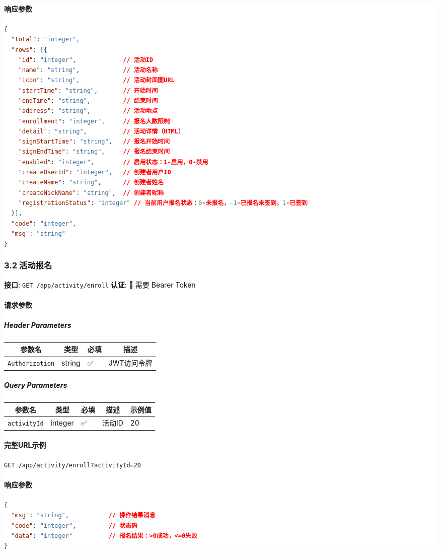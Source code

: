 #### 响应参数
```json
{
  "total": "integer",
  "rows": [{
    "id": "integer",             // 活动ID
    "name": "string",            // 活动名称
    "icon": "string",            // 活动封面图URL
    "startTime": "string",       // 开始时间
    "endTime": "string",         // 结束时间
    "address": "string",         // 活动地点
    "enrollment": "integer",     // 报名人数限制
    "detail": "string",          // 活动详情（HTML）
    "signStartTime": "string",   // 报名开始时间
    "signEndTime": "string",     // 报名结束时间
    "enabled": "integer",        // 启用状态：1-启用，0-禁用
    "createUserId": "integer",   // 创建者用户ID
    "createName": "string",      // 创建者姓名
    "createNickName": "string",  // 创建者昵称
    "registrationStatus": "integer" // 当前用户报名状态：0-未报名，-1-已报名未签到，1-已签到
  }],
  "code": "integer",
  "msg": "string"
}
```

### 3.2 活动报名
**接口**: `GET /app/activity/enroll`
**认证**: 🔐 需要 Bearer Token

#### 请求参数
##### Header Parameters
| 参数名 | 类型 | 必填 | 描述 |
|--------|------|------|------|
| `Authorization` | string | ✅ | JWT访问令牌 |

##### Query Parameters
| 参数名 | 类型 | 必填 | 描述 | 示例值 |
|--------|------|------|------|--------|
| `activityId` | integer | ✅ | 活动ID | 20 |

#### 完整URL示例
```
GET /app/activity/enroll?activityId=20
```

#### 响应参数
```json
{
  "msg": "string",           // 操作结果消息
  "code": "integer",         // 状态码
  "data": "integer"          // 报名结果：>0成功，<=0失败
}
```
